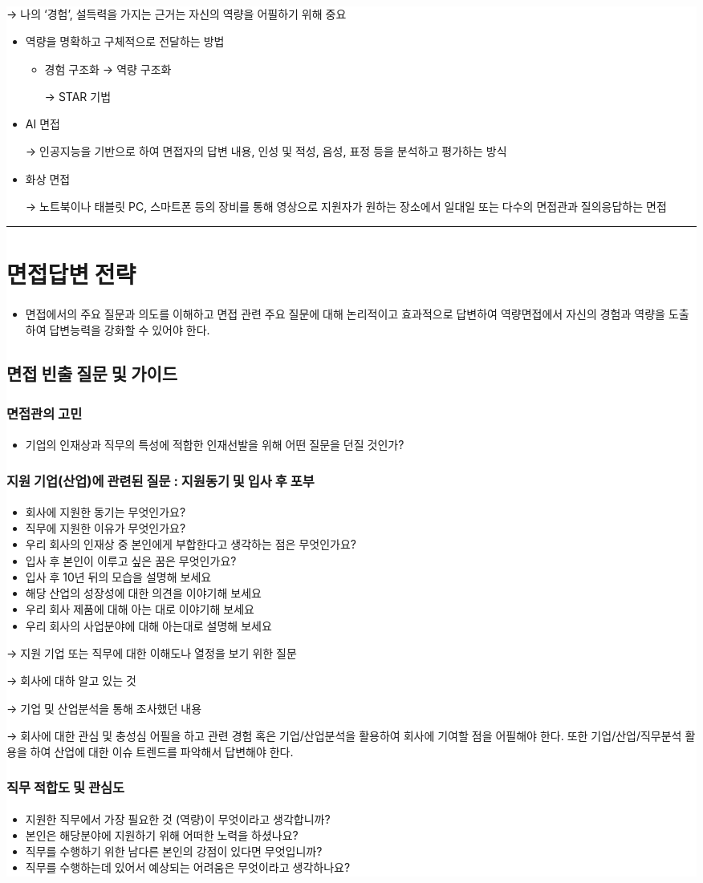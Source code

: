   → 나의 ‘경험’, 설득력을 가지는 근거는 자신의 역량을 어필하기 위해 중요

- 역량을 명확하고 구체적으로 전달하는 방법
    - 경험 구조화 → 역량 구조화

      → STAR 기법

- AI 면접

  → 인공지능을 기반으로 하여 면접자의 답변 내용, 인성 및 적성, 음성, 표정 등을 분석하고 평가하는 방식

- 화상 면접

  → 노트북이나 태블릿 PC, 스마트폰 등의 장비를 통해 영상으로 지원자가 원하는 장소에서 일대일 또는 다수의 면접관과 질의응답하는 면접


---

# 면접답변 전략

- 면접에서의 주요 질문과 의도를 이해하고 면접 관련 주요 질문에 대해 논리적이고 효과적으로 답변하여 역량면접에서 자신의 경험과 역량을 도출하여 답변능력을 강화할 수 있어야 한다.

## 면접 빈출 질문 및 가이드

### 면접관의 고민

- 기업의 인재상과 직무의 특성에 적합한 인재선발을 위해 어떤 질문을 던질 것인가?

### 지원 기업(산업)에 관련된 질문 : 지원동기 및 입사 후 포부

- 회사에 지원한 동기는 무엇인가요?
- 직무에 지원한 이유가 무엇인가요?
- 우리 회사의 인재상 중 본인에게 부합한다고 생각하는 점은 무엇인가요?
- 입사 후 본인이 이루고 싶은 꿈은 무엇인가요?
- 입사 후 10년 뒤의 모습을 설명해 보세요
- 해당 산업의 성장성에 대한 의견을 이야기해 보세요
- 우리 회사 제품에 대해 아는 대로 이야기해 보세요
- 우리 회사의 사업분야에 대해 아는대로 설명해 보세요

→ 지원 기업 또는 직무에 대한 이해도나 열정을 보기 위한 질문

→ 회사에 대하 알고 있는 것

→ 기업 및 산업분석을 통해 조사했던 내용

→ 회사에 대한 관심 및 충성심 어필을 하고 관련 경험 혹은 기업/산업분석을 활용하여 회사에 기여할 점을 어필해야 한다. 또한 기업/산업/직무분석 활용을 하여 산업에 대한 이슈 트렌드를 파악해서 답변해야 한다.

### 직무 적합도 및 관심도

- 지원한 직무에서 가장 필요한 것 (역량)이 무엇이라고 생각합니까?
- 본인은 해당분야에 지원하기 위해 어떠한 노력을 하셨나요?
- 직무를 수행하기 위한 남다른 본인의 강점이 있다면 무엇입니까?
- 직무를 수행하는데 있어서 예상되는 어려움은 무엇이라고 생각하나요?
